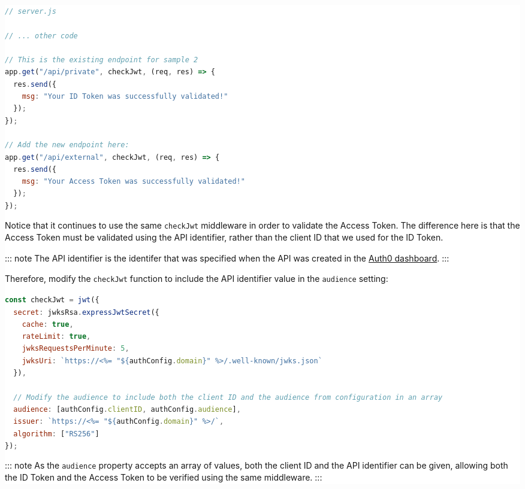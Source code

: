 ```js
// server.js

// ... other code

// This is the existing endpoint for sample 2
app.get("/api/private", checkJwt, (req, res) => {
  res.send({
    msg: "Your ID Token was successfully validated!"
  });
});

// Add the new endpoint here:
app.get("/api/external", checkJwt, (req, res) => {
  res.send({
    msg: "Your Access Token was successfully validated!"
  });
});
```

Notice that it continues to use the same `checkJwt` middleware in order to validate the Access Token. The difference here is that the Access Token must be validated using the API identifier, rather than the client ID that we used for the ID Token.

::: note
The API identifier is the identifer that was specified when the API was created in the [Auth0 dashboard](${manage_url}/#/apis).
:::

Therefore, modify the `checkJwt` function to include the API identifier value in the `audience` setting:

```js
const checkJwt = jwt({
  secret: jwksRsa.expressJwtSecret({
    cache: true,
    rateLimit: true,
    jwksRequestsPerMinute: 5,
    jwksUri: `https://<%= "${authConfig.domain}" %>/.well-known/jwks.json`
  }),

  // Modify the audience to include both the client ID and the audience from configuration in an array
  audience: [authConfig.clientID, authConfig.audience],
  issuer: `https://<%= "${authConfig.domain}" %>/`,
  algorithm: ["RS256"]
});
```

::: note
As the `audience` property accepts an array of values, both the client ID and the API identifier can be given, allowing both the ID Token and the Access Token to be verified using the same middleware.
:::
